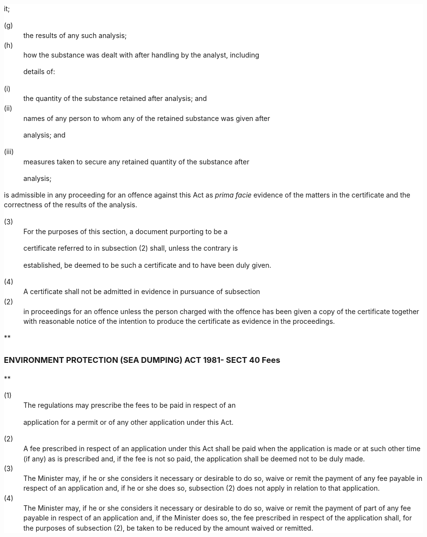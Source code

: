 it;</dd>

<dt>(g)</dt><dd>the results of any such analysis;</dd>

<dt>(h)</dt><dd>how the substance was dealt with after handling by the analyst, including

details of:

</dd>

</dl></dl></dl>

<dl compact=""><dl compact=""><dl compact=""><dl compact="">

<dt>(i)</dt><dd>the quantity of the substance retained after analysis; and</dd>

<dt>(ii)</dt><dd>names of any person to whom any of the retained substance was given after

analysis; and</dd>

<dt>(iii)</dt><dd>measures taken to secure any retained quantity of the substance after

analysis;

</dd>

</dl></dl></dl></dl>

is admissible in any proceeding for an offence against this Act as _prima facie_ evidence of the matters in the certificate and the correctness of the results of the analysis.

<dl compact="">

<dt>(3)</dt><dd>For the purposes of this section, a document purporting to be a

certificate referred to in subsection (2) shall, unless the contrary is

established, be deemed to be such a certificate and to have been duly given.</dd> <dt>(4)</dt><dd>A certificate shall not be admitted in evidence in pursuance of subsection <dt>(2)</dt><dd>in proceedings for an offence unless the person charged with the offence has been given a copy of the certificate together with reasonable notice of the intention to produce the certificate as evidence in the proceedings. </dd>

</dd></dl>

**

###  ENVIRONMENT PROTECTION (SEA DUMPING) ACT 1981- SECT 40  Fees 
**

 <dl compact="">

<dt>(1)</dt><dd>The regulations may prescribe the fees to be paid in respect of an

application for a permit or of any other application under this Act.</dd> <dt>(2)</dt><dd>A fee prescribed in respect of an application under this Act shall be paid when the application is made or at such other time (if any) as is prescribed and, if the fee is not so paid, the application shall be deemed not to be duly made.</dd> <dt>(3)</dt><dd>The Minister may, if he or she considers it necessary or desirable to do so, waive or remit the payment of any fee payable in respect of an application and, if he or she does so, subsection (2) does not apply in relation to that application.</dd> <dt>(4)</dt><dd>The Minister may, if he or she considers it necessary or desirable to do so, waive or remit the payment of part of any fee payable in respect of an application and, if the Minister does so, the fee prescribed in respect of the application shall, for the purposes of subsection (2), be taken to be reduced by the amount waived or remitted. </dd> </dl>

